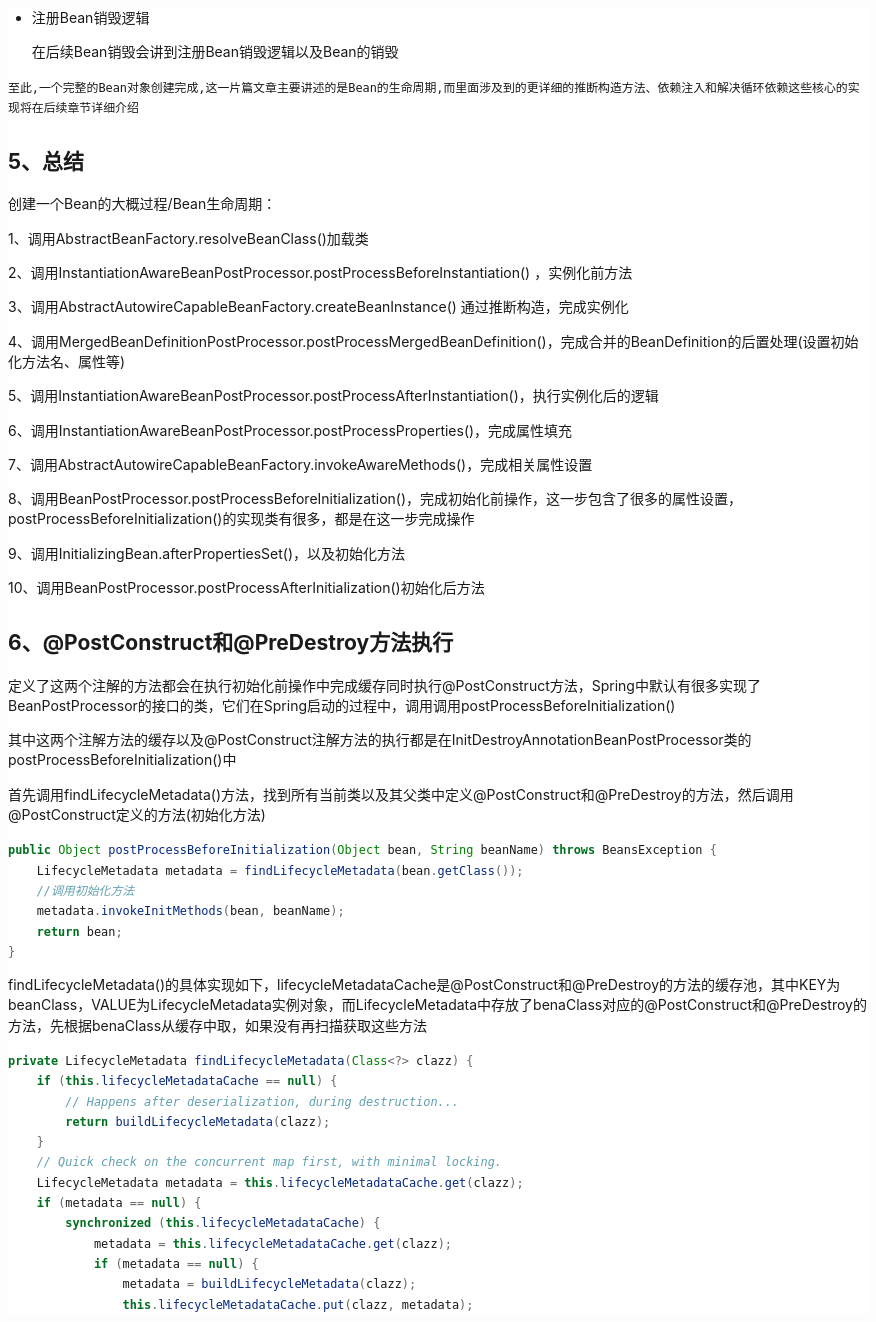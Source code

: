 - 注册Bean销毁逻辑

  在后续Bean销毁会讲到注册Bean销毁逻辑以及Bean的销毁
  

`至此,一个完整的Bean对象创建完成,这一片篇文章主要讲述的是Bean的生命周期,而里面涉及到的更详细的推断构造方法、依赖注入和解决循环依赖这些核心的实现将在后续章节详细介绍`



## 5、总结

创建一个Bean的大概过程/Bean生命周期：

1、调用AbstractBeanFactory.resolveBeanClass()加载类

2、调用InstantiationAwareBeanPostProcessor.postProcessBeforeInstantiation() ，实例化前方法

3、调用AbstractAutowireCapableBeanFactory.createBeanInstance() 通过推断构造，完成实例化

4、调用MergedBeanDefinitionPostProcessor.postProcessMergedBeanDefinition()，完成合并的BeanDefinition的后置处理(设置初始化方法名、属性等)

5、调用InstantiationAwareBeanPostProcessor.postProcessAfterInstantiation()，执行实例化后的逻辑

6、调用InstantiationAwareBeanPostProcessor.postProcessProperties()，完成属性填充

7、调用AbstractAutowireCapableBeanFactory.invokeAwareMethods()，完成相关属性设置

8、调用BeanPostProcessor.postProcessBeforeInitialization()，完成初始化前操作，这一步包含了很多的属性设置，postProcessBeforeInitialization()的实现类有很多，都是在这一步完成操作

9、调用InitializingBean.afterPropertiesSet()，以及初始化方法

10、调用BeanPostProcessor.postProcessAfterInitialization()初始化后方法

## 6、@PostConstruct和@PreDestroy方法执行

定义了这两个注解的方法都会在执行初始化前操作中完成缓存同时执行@PostConstruct方法，Spring中默认有很多实现了BeanPostProcessor的接口的类，它们在Spring启动的过程中，调用调用postProcessBeforeInitialization()

其中这两个注解方法的缓存以及@PostConstruct注解方法的执行都是在InitDestroyAnnotationBeanPostProcessor类的postProcessBeforeInitialization()中

首先调用findLifecycleMetadata()方法，找到所有当前类以及其父类中定义@PostConstruct和@PreDestroy的方法，然后调用@PostConstruct定义的方法(初始化方法)

```java
public Object postProcessBeforeInitialization(Object bean, String beanName) throws BeansException {
    LifecycleMetadata metadata = findLifecycleMetadata(bean.getClass());
    //调用初始化方法
    metadata.invokeInitMethods(bean, beanName);
    return bean;
}
```

findLifecycleMetadata()的具体实现如下，lifecycleMetadataCache是@PostConstruct和@PreDestroy的方法的缓存池，其中KEY为beanClass，VALUE为LifecycleMetadata实例对象，而LifecycleMetadata中存放了benaClass对应的@PostConstruct和@PreDestroy的方法，先根据benaClass从缓存中取，如果没有再扫描获取这些方法

```java
private LifecycleMetadata findLifecycleMetadata(Class<?> clazz) {
    if (this.lifecycleMetadataCache == null) {
        // Happens after deserialization, during destruction...
        return buildLifecycleMetadata(clazz);
    }
    // Quick check on the concurrent map first, with minimal locking.
    LifecycleMetadata metadata = this.lifecycleMetadataCache.get(clazz);
    if (metadata == null) {
        synchronized (this.lifecycleMetadataCache) {
            metadata = this.lifecycleMetadataCache.get(clazz);
            if (metadata == null) {
                metadata = buildLifecycleMetadata(clazz);
                this.lifecycleMetadataCache.put(clazz, metadata);
```